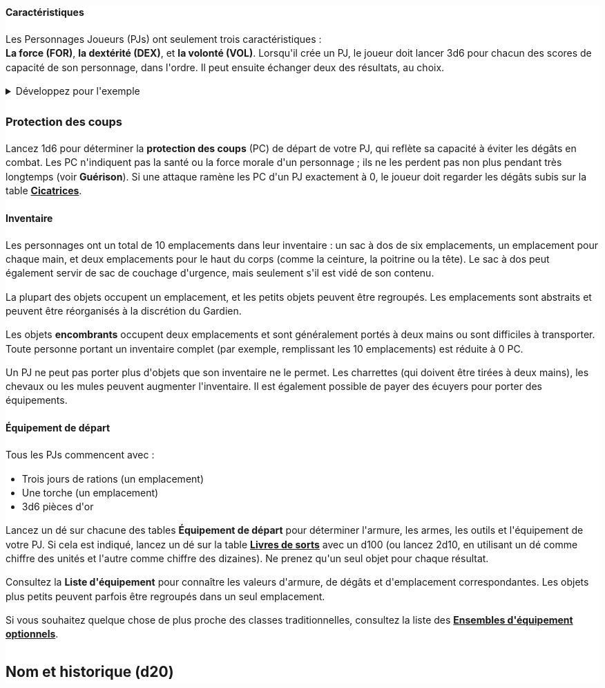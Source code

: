 #### Caractéristiques
Les Personnages Joueurs (PJs) ont seulement trois caractéristiques :  
**La force (FOR)**, **la dextérité (DEX)**, et **la volonté (VOL)**. Lorsqu'il crée un PJ, le joueur doit lancer 3d6 pour chacun des scores de capacité de son personnage, dans l'ordre. Il peut ensuite échanger deux des résultats, au choix.

<details markdown="block"><summary>
Développez pour l'exemple
 </summary></details>

### Protection des coups
Lancez 1d6 pour déterminer la **protection des coups** (PC) de départ de votre PJ, qui reflète sa capacité à éviter les dégâts en combat. Les PC n'indiquent pas la santé ou la force morale d'un personnage ; ils ne les perdent pas non plus pendant très longtemps (voir **Guérison**). Si une attaque ramène les PC d'un PJ exactement à 0, le joueur doit regarder les dégâts subis sur la table [**Cicatrices**](#cicatrices-1).

#### Inventaire
Les personnages ont un total de 10 emplacements dans leur inventaire : un sac à dos de six emplacements, un emplacement pour chaque main, et deux emplacements pour le haut du corps (comme la ceinture, la poitrine ou la tête). Le sac à dos peut également servir de sac de couchage d'urgence, mais seulement s'il est vidé de son contenu.

La plupart des objets occupent un emplacement, et les petits objets peuvent être regroupés. Les emplacements sont abstraits et peuvent être réorganisés à la discrétion du Gardien.

Les objets **encombrants** occupent deux emplacements et sont généralement portés à deux mains ou sont difficiles à transporter. Toute personne portant un inventaire complet (par exemple, remplissant les 10 emplacements) est réduite à 0 PC.

Un PJ ne peut pas porter plus d'objets que son inventaire ne le permet. Les charrettes (qui doivent être tirées à deux mains), les chevaux ou les mules peuvent augmenter l'inventaire.  Il est également possible de payer des écuyers pour porter des équipements.

#### Équipement de départ
Tous les PJs commencent avec :

- Trois jours de rations (un emplacement)
- Une torche (un emplacement)
- 3d6 pièces d'or

Lancez un dé sur chacune des tables **Équipement de départ** pour déterminer l'armure, les armes, les outils et l'équipement de votre PJ. Si cela est indiqué, lancez un dé sur la table [**Livres de sorts**](#sorts-d100) avec un d100 (ou lancez 2d10, en utilisant un dé comme chiffre des unités et l'autre comme chiffre des dizaines). Ne prenez qu'un seul objet pour chaque résultat.

Consultez la **Liste d'équipement** pour connaître les valeurs d'armure, de dégâts et d'emplacement correspondantes. Les objets plus petits peuvent parfois être regroupés dans un seul emplacement.

Si vous souhaitez quelque chose de plus proche des classes traditionnelles, consultez la liste des [**Ensembles d'équipement optionnels**](#ensembles-d-equipement-optionnels).

## Nom et historique (d20)

